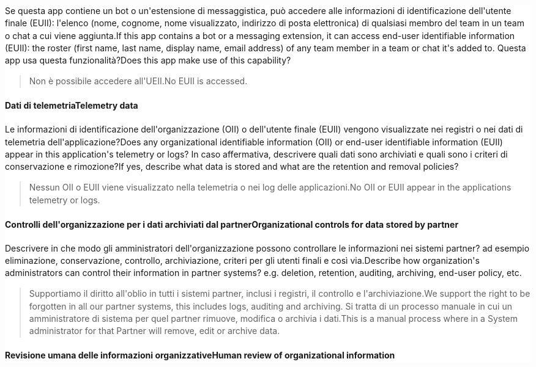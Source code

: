 <span data-ttu-id="9df2d-148">Se questa app contiene un bot o un'estensione di messaggistica, può accedere alle informazioni di identificazione dell'utente finale (EUII): l'elenco (nome, cognome, nome visualizzato, indirizzo di posta elettronica) di qualsiasi membro del team in un team o chat a cui viene aggiunta.</span><span class="sxs-lookup"><span data-stu-id="9df2d-148">If this app contains a bot or a messaging extension, it can access end-user identifiable information (EUII): the roster (first name, last name, display name, email address) of any team member in a team or chat it's added to.</span></span> <span data-ttu-id="9df2d-149">Questa app usa questa funzionalità?</span><span class="sxs-lookup"><span data-stu-id="9df2d-149">Does this app make use of this capability?</span></span>

><span data-ttu-id="9df2d-150">Non è possibile accedere all'UEII.</span><span class="sxs-lookup"><span data-stu-id="9df2d-150">No EUII is accessed.</span></span>


#### <a name="telemetry-data"></a><span data-ttu-id="9df2d-151">Dati di telemetria</span><span class="sxs-lookup"><span data-stu-id="9df2d-151">Telemetry data</span></span>

<span data-ttu-id="9df2d-152">Le informazioni di identificazione dell'organizzazione (OII) o dell'utente finale (EUII) vengono visualizzate nei registri o nei dati di telemetria dell'applicazione?</span><span class="sxs-lookup"><span data-stu-id="9df2d-152">Does any organizational identifiable information (OII) or end-user identifiable information (EUII) appear in this application's telemetry or logs?</span></span> <span data-ttu-id="9df2d-153">In caso affermativa, descrivere quali dati sono archiviati e quali sono i criteri di conservazione e rimozione?</span><span class="sxs-lookup"><span data-stu-id="9df2d-153">If yes, describe what data is stored and what are the retention and removal policies?</span></span>

><span data-ttu-id="9df2d-154">Nessun OII o EUII viene visualizzato nella telemetria o nei log delle applicazioni.</span><span class="sxs-lookup"><span data-stu-id="9df2d-154">No OII or EUII appear in the applications telemetry or logs.</span></span>

#### <a name="organizational-controls-for-data-stored-by-partner"></a><span data-ttu-id="9df2d-155">Controlli dell'organizzazione per i dati archiviati dal partner</span><span class="sxs-lookup"><span data-stu-id="9df2d-155">Organizational controls for data stored by partner</span></span>

<span data-ttu-id="9df2d-156">Descrivere in che modo gli amministratori dell'organizzazione possono controllare le informazioni nei sistemi partner? ad esempio eliminazione, conservazione, controllo, archiviazione, criteri per gli utenti finali e così via.</span><span class="sxs-lookup"><span data-stu-id="9df2d-156">Describe how organization's administrators can control their information in partner systems? e.g. deletion, retention, auditing, archiving, end-user policy, etc.</span></span>

><span data-ttu-id="9df2d-157">Supportiamo il diritto all'oblio in tutti i sistemi partner, inclusi i registri, il controllo e l'archiviazione.</span><span class="sxs-lookup"><span data-stu-id="9df2d-157">We support the right to be forgotten in all our partner systems, this includes logs, auditing and archiving.</span></span> <span data-ttu-id="9df2d-158">Si tratta di un processo manuale in cui un amministratore di sistema per quel partner rimuove, modifica o archivia i dati.</span><span class="sxs-lookup"><span data-stu-id="9df2d-158">This is a manual process where in a System administrator for that Partner will remove, edit or archive data.</span></span> 

#### <a name="human-review-of-organizational-information"></a><span data-ttu-id="9df2d-159">Revisione umana delle informazioni organizzative</span><span class="sxs-lookup"><span data-stu-id="9df2d-159">Human review of organizational information</span></span>
